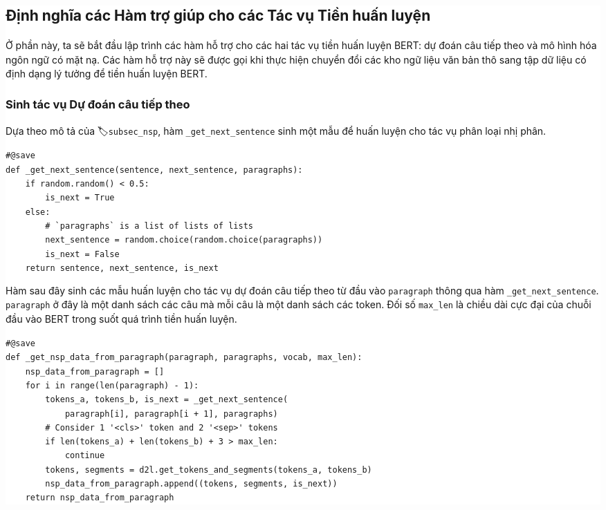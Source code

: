 





## Định nghĩa các Hàm trợ giúp cho các Tác vụ Tiền huấn luyện




Ở phần này, ta sẽ bắt đầu lập trình các hàm hỗ trợ cho các hai tác vụ tiền huấn luyện BERT:
dự đoán câu tiếp theo và mô hình hóa ngôn ngữ có mặt nạ. 
Các hàm hỗ trợ này sẽ được gọi khi thực hiện chuyển đổi các kho ngữ liệu văn bản thô sang tập dữ liệu có định dạng lý tưởng để tiền huấn luyện BERT.



### Sinh tác vụ Dự đoán câu tiếp theo




Dựa theo mô tả của :label:`subsec_nsp`,
hàm `_get_next_sentence` sinh một mẫu để huấn luyện cho tác vụ phân loại nhị phân.


```{.python .input  n=3}
#@save
def _get_next_sentence(sentence, next_sentence, paragraphs):
    if random.random() < 0.5:
        is_next = True
    else:
        # `paragraphs` is a list of lists of lists
        next_sentence = random.choice(random.choice(paragraphs))
        is_next = False
    return sentence, next_sentence, is_next
```




Hàm sau đây sinh các mẫu huấn luyện cho tác vụ dự đoán câu tiếp theo từ đầu vào `paragraph` thông qua hàm `_get_next_sentence`.
`paragraph` ở đây là một danh sách các câu mà mỗi câu là một danh sách các token.
Đối số `max_len` là chiều dài cực đại của chuỗi đầu vào BERT trong suốt quá trình tiền huấn luyện.


```{.python .input  n=4}
#@save
def _get_nsp_data_from_paragraph(paragraph, paragraphs, vocab, max_len):
    nsp_data_from_paragraph = []
    for i in range(len(paragraph) - 1):
        tokens_a, tokens_b, is_next = _get_next_sentence(
            paragraph[i], paragraph[i + 1], paragraphs)
        # Consider 1 '<cls>' token and 2 '<sep>' tokens
        if len(tokens_a) + len(tokens_b) + 3 > max_len:
            continue
        tokens, segments = d2l.get_tokens_and_segments(tokens_a, tokens_b)
        nsp_data_from_paragraph.append((tokens, segments, is_next))
    return nsp_data_from_paragraph
```
